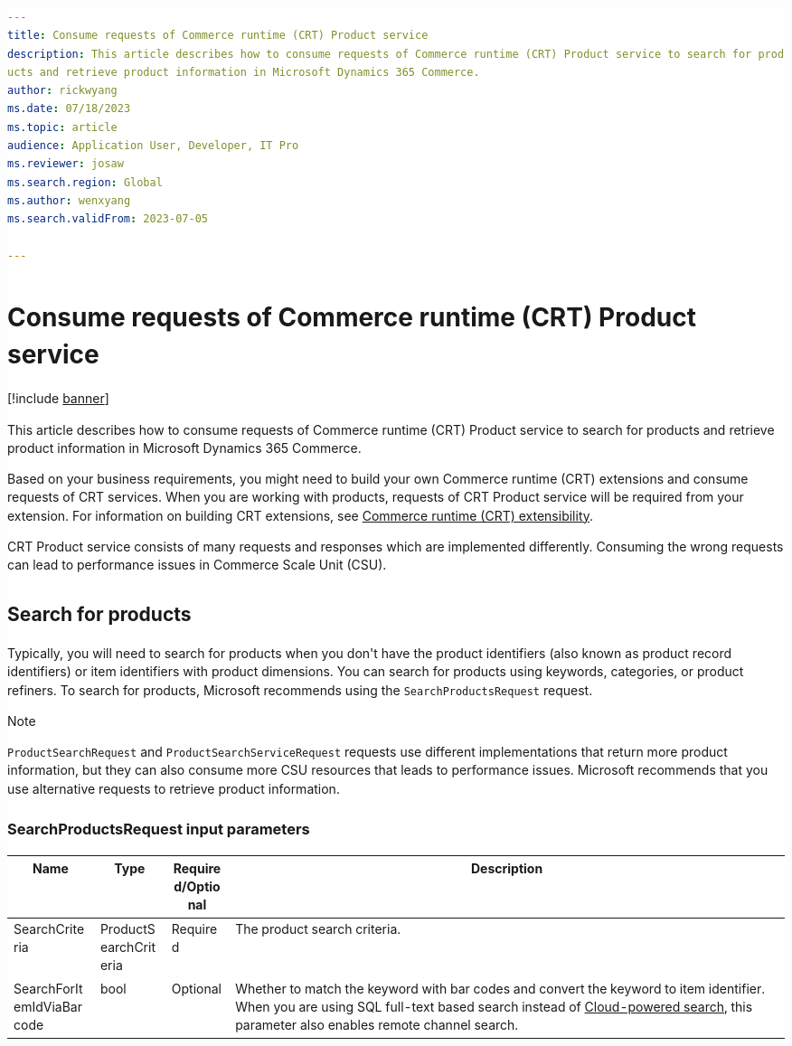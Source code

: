```yaml
---
title: Consume requests of Commerce runtime (CRT) Product service
description: This article describes how to consume requests of Commerce runtime (CRT) Product service to search for products and retrieve product information in Microsoft Dynamics 365 Commerce.
author: rickwyang
ms.date: 07/18/2023
ms.topic: article
audience: Application User, Developer, IT Pro
ms.reviewer: josaw
ms.search.region: Global
ms.author: wenxyang
ms.search.validFrom: 2023-07-05

---
```


# Consume requests of Commerce runtime (CRT) Product service

[!include [banner](includes/banner.md)]

This article describes how to consume requests of Commerce runtime (CRT) Product service to search for products and retrieve product information in Microsoft Dynamics 365 Commerce.

Based on your business requirements, you might need to build your own Commerce runtime (CRT) extensions and consume requests of CRT services. When you are working with products, requests of CRT Product service will be required from your extension. For information on building CRT extensions, see [Commerce runtime (CRT) extensibility](dev-itpro/commerce-runtime-extensibility.md).

CRT Product service consists of many requests and responses which are implemented differently. Consuming the wrong requests can lead to performance issues in Commerce Scale Unit (CSU). 

## Search for products

Typically, you will need to search for products when you don't have the product identifiers (also known as product record identifiers) or item identifiers with product dimensions. You can search for products using keywords, categories, or product refiners. To search for products, Microsoft recommends using the `SearchProductsRequest` request.

> [!NOTE]
> `ProductSearchRequest` and `ProductSearchServiceRequest` requests use different implementations that return more product information, but they can also consume more CSU resources that leads to performance issues. Microsoft recommends that you use alternative requests to retrieve product information.

### SearchProductsRequest input parameters

| Name | Type | Required/Optional | Description |
|----|----|----|----|
| SearchCriteria | ProductSearchCriteria | Required | The product search criteria. |
| SearchForItemIdViaBarcode | bool | Optional | Whether to match the keyword with bar codes and convert the keyword to item identifier. When you are using SQL full-text based search instead of [Cloud-powered search](cloud-powered-search-overview.md), this parameter also enables remote channel search. |
